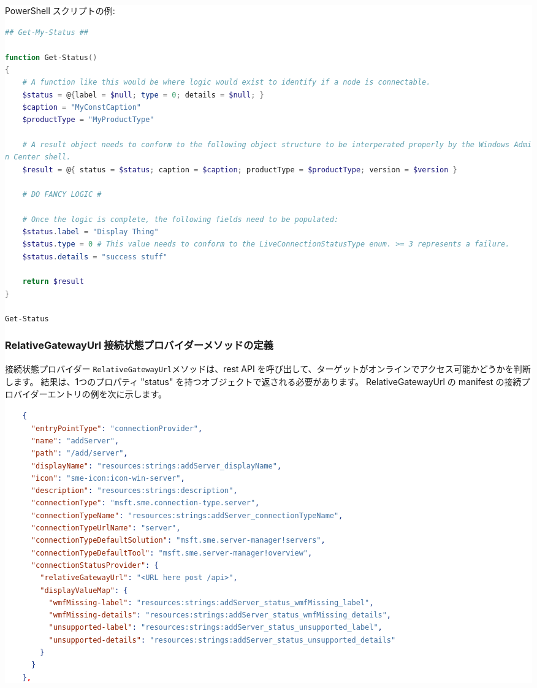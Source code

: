 PowerShell スクリプトの例:

```PowerShell
## Get-My-Status ##

function Get-Status()
{
    # A function like this would be where logic would exist to identify if a node is connectable.
    $status = @{label = $null; type = 0; details = $null; }
    $caption = "MyConstCaption"
    $productType = "MyProductType"

    # A result object needs to conform to the following object structure to be interperated properly by the Windows Admin Center shell.
    $result = @{ status = $status; caption = $caption; productType = $productType; version = $version }

    # DO FANCY LOGIC #

    # Once the logic is complete, the following fields need to be populated:
    $status.label = "Display Thing"
    $status.type = 0 # This value needs to conform to the LiveConnectionStatusType enum. >= 3 represents a failure.
    $status.details = "success stuff"

    return $result
}

Get-Status
```

### <a name="define-relativegatewayurl-connection-status-provider-method"></a>RelativeGatewayUrl 接続状態プロバイダーメソッドの定義

接続状態プロバイダー ```RelativeGatewayUrl```メソッドは、rest API を呼び出して、ターゲットがオンラインでアクセス可能かどうかを判断します。 結果は、1つのプロパティ "status" を持つオブジェクトで返される必要があります。 RelativeGatewayUrl の manifest の接続プロバイダーエントリの例を次に示します。

``` json
    {
      "entryPointType": "connectionProvider",
      "name": "addServer",
      "path": "/add/server",
      "displayName": "resources:strings:addServer_displayName",
      "icon": "sme-icon:icon-win-server",
      "description": "resources:strings:description",
      "connectionType": "msft.sme.connection-type.server",
      "connectionTypeName": "resources:strings:addServer_connectionTypeName",
      "connectionTypeUrlName": "server",
      "connectionTypeDefaultSolution": "msft.sme.server-manager!servers",
      "connectionTypeDefaultTool": "msft.sme.server-manager!overview",
      "connectionStatusProvider": {
        "relativeGatewayUrl": "<URL here post /api>",
        "displayValueMap": {
          "wmfMissing-label": "resources:strings:addServer_status_wmfMissing_label",
          "wmfMissing-details": "resources:strings:addServer_status_wmfMissing_details",
          "unsupported-label": "resources:strings:addServer_status_unsupported_label",
          "unsupported-details": "resources:strings:addServer_status_unsupported_details"
        }
      }
    },
```
